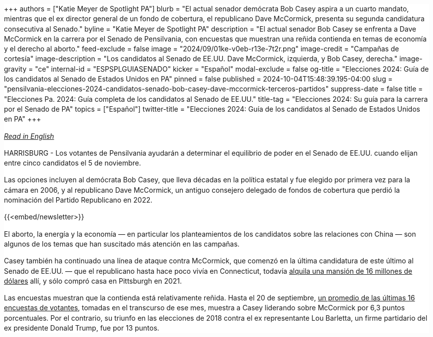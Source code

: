 +++
authors = ["Katie Meyer de Spotlight PA"]
blurb = "El actual senador demócrata Bob Casey aspira a un cuarto mandato, mientras que el ex director general de un fondo de cobertura, el republicano Dave McCormick, presenta su segunda candidatura consecutiva al Senado."
byline = "Katie Meyer de Spotlight PA"
description = "El actual senador Bob Casey se enfrenta a Dave McCormick en la carrera por el Senado de Pensilvania, con encuestas que muestran una reñida contienda en temas de economía y el derecho al aborto."
feed-exclude = false
image = "2024/09/01ke-v0eb-r13e-7t2r.png"
image-credit = "Campañas de cortesía"
image-description = "Los candidatos al Senado de EE.UU. Dave McCormick, izquierda, y Bob Casey, derecha."
image-gravity = "ce"
internal-id = "ESPSPLGUIASENADO"
kicker = "Español"
modal-exclude = false
og-title = "Elecciones 2024: Guía de los candidatos al Senado de Estados Unidos en PA"
pinned = false
published = 2024-10-04T15:48:39.195-04:00
slug = "pensilvania-elecciones-2024-candidatos-senado-bob-casey-dave-mccormick-terceros-partidos"
suppress-date = false
title = "Elecciones Pa. 2024: Guía completa de los candidatos al Senado de EE.UU."
title-tag = "Elecciones 2024: Su guía para la carrera por el Senado de PA"
topics = ["Español"]
twitter-title = "Elecciones 2024: Guía de los candidatos al Senado  de Estados Unidos en PA"
+++

<a href="https://www.spotlightpa.org/news/2024/09/pennsylvania-election-2024-us-senate-candidates-bob-casey-dave-mccormick-third-parties/"><em>Read in English</em></a><em></em>

HARRISBURG - Los votantes de Pensilvania ayudarán a determinar el equilibrio de poder en el Senado de EE.UU. cuando elijan entre cinco candidatos el 5 de noviembre.

Las opciones incluyen al demócrata Bob Casey, que lleva décadas en la política estatal y fue elegido por primera vez para la cámara en 2006, y al republicano Dave McCormick, un antiguo consejero delegado de fondos de cobertura que perdió la nominación del Partido Republicano en 2022.

{{<embed/newsletter>}}

El aborto, la energía y la economía — en particular los planteamientos de los candidatos sobre las relaciones con China — son algunos de los temas que han suscitado más atención en las campañas.

Casey también ha continuado una línea de ataque contra McCormick, que comenzó en la última candidatura de este último al Senado de EE.UU. — que el republicano hasta hace poco vivía en Connecticut, todavía <a href="https://apnews.com/article/pennsylvania-mccormick-residency-mansion-connecticut-oz-e84500b848f0be7efb9f9b3c495dd066">alquila una mansión de 16 millones de dólares</a> allí, y sólo compró casa en Pittsburgh en 2021.

Las encuestas muestran que la contienda está relativamente reñida. Hasta el 20 de septiembre, <a href="https://projects.fivethirtyeight.com/polls/senate/2024/pennsylvania/">un promedio de las últimas 16 encuestas de votantes</a>, tomadas en el transcurso de ese mes, muestra a Casey liderando sobre McCormick por 6,3 puntos porcentuales. Por el contrario, su triunfo en las elecciones de 2018 contra el ex representante Lou Barletta, un firme partidario del ex presidente Donald Trump, fue por 13 puntos.
